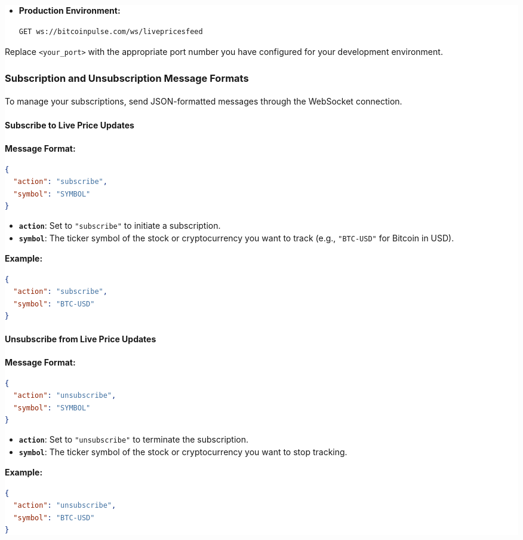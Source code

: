 - **Production Environment:**

  ```
  GET ws://bitcoinpulse.com/ws/livepricesfeed
  ```

Replace `<your_port>` with the appropriate port number you have configured for your development environment.

### **Subscription and Unsubscription Message Formats**

To manage your subscriptions, send JSON-formatted messages through the WebSocket connection.

#### **Subscribe to Live Price Updates**

**Message Format:**

```json
{
  "action": "subscribe",
  "symbol": "SYMBOL"
}
```

- **`action`**: Set to `"subscribe"` to initiate a subscription.
- **`symbol`**: The ticker symbol of the stock or cryptocurrency you want to track (e.g., `"BTC-USD"` for Bitcoin in USD).

**Example:**

```json
{
  "action": "subscribe",
  "symbol": "BTC-USD"
}
```

#### **Unsubscribe from Live Price Updates**

**Message Format:**

```json
{
  "action": "unsubscribe",
  "symbol": "SYMBOL"
}
```

- **`action`**: Set to `"unsubscribe"` to terminate the subscription.
- **`symbol`**: The ticker symbol of the stock or cryptocurrency you want to stop tracking.

**Example:**

```json
{
  "action": "unsubscribe",
  "symbol": "BTC-USD"
}
```
